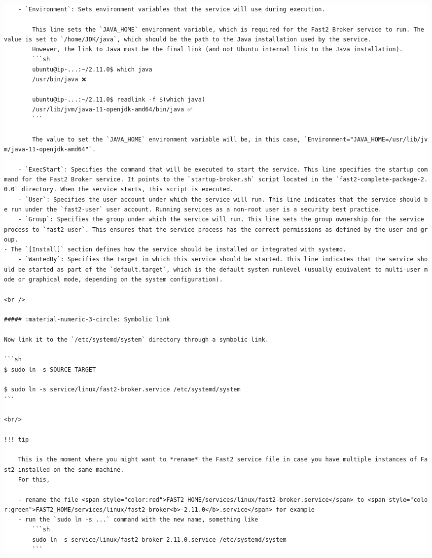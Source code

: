         - `Environment`: Sets environment variables that the service will use during execution.

            This line sets the `JAVA_HOME` environment variable, which is required for the Fast2 Broker service to run. The value is set to `/home/JDK/java`, which should be the path to the Java installation used by the service.
            However, the link to Java must be the final link (and not Ubuntu internal link to the Java installation).
            ```sh
            ubuntu@ip-...:~/2.11.0$ which java
            /usr/bin/java ❌

            ubuntu@ip-...:~/2.11.0$ readlink -f $(which java)
            /usr/lib/jvm/java-11-openjdk-amd64/bin/java ✅
            ```

            The value to set the `JAVA_HOME` environment variable will be, in this case, `Environment="JAVA_HOME=/usr/lib/jvm/java-11-openjdk-amd64"`.

        - `ExecStart`: Specifies the command that will be executed to start the service. This line specifies the startup command for the Fast2 Broker service. It points to the `startup-broker.sh` script located in the `fast2-complete-package-2.0.0` directory. When the service starts, this script is executed.
        - `User`: Specifies the user account under which the service will run. This line indicates that the service should be run under the `fast2-user` user account. Running services as a non-root user is a security best practice.
        - `Group`: Specifies the group under which the service will run. This line sets the group ownership for the service process to `fast2-user`. This ensures that the service process has the correct permissions as defined by the user and group.
    - The `[Install]` section defines how the service should be installed or integrated with systemd.
        - `WantedBy`: Specifies the target in which this service should be started. This line indicates that the service should be started as part of the `default.target`, which is the default system runlevel (usually equivalent to multi-user mode or graphical mode, depending on the system configuration).

    <br />

    ##### :material-numeric-3-circle: Symbolic link

    Now link it to the `/etc/systemd/system` directory through a symbolic link.

    ```sh
    $ sudo ln -s SOURCE TARGET

    $ sudo ln -s service/linux/fast2-broker.service /etc/systemd/system
    ```

    <br/>

    !!! tip

        This is the moment where you might want to *rename* the Fast2 service file in case you have multiple instances of Fast2 installed on the same machine.
        For this,

        - rename the file <span style="color:red">FAST2_HOME/services/linux/fast2-broker.service</span> to <span style="color:green">FAST2_HOME/services/linux/fast2-broker<b>-2.11.0</b>.service</span> for example
        - run the `sudo ln -s ...` command with the new name, something like
            ```sh
            sudo ln -s service/linux/fast2-broker-2.11.0.service /etc/systemd/system
            ```
